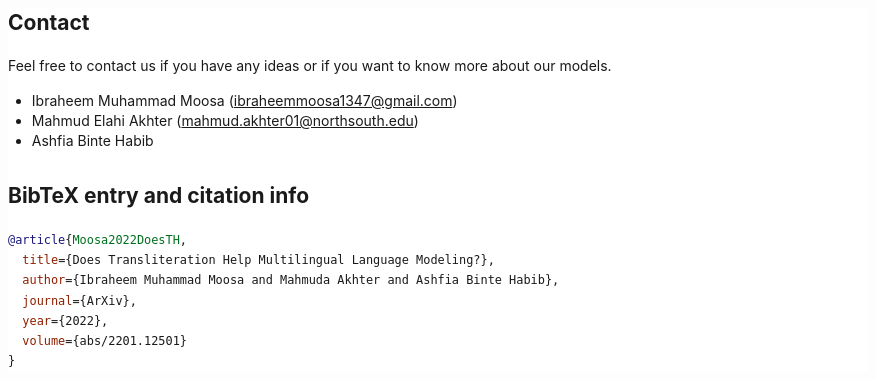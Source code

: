 ## Contact
Feel free to contact us if you have any ideas or if you want to know more about our models.
- Ibraheem Muhammad Moosa (ibraheemmoosa1347@gmail.com)
- Mahmud Elahi Akhter (mahmud.akhter01@northsouth.edu)
- Ashfia Binte Habib

## BibTeX entry and citation info

```bibtex
@article{Moosa2022DoesTH,
  title={Does Transliteration Help Multilingual Language Modeling?},
  author={Ibraheem Muhammad Moosa and Mahmuda Akhter and Ashfia Binte Habib},
  journal={ArXiv},
  year={2022},
  volume={abs/2201.12501}
}
```